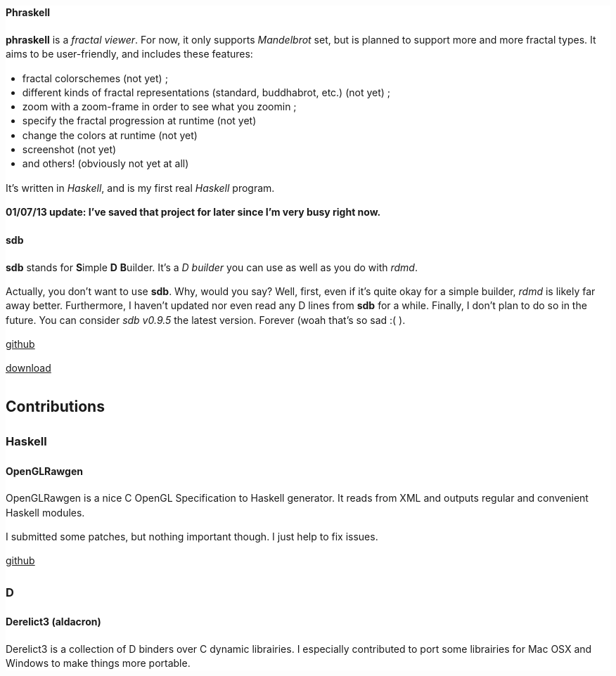#### Phraskell

**phraskell** is a *fractal viewer*. For now, it only supports *Mandelbrot*
set, but is planned to support more and more fractal types. It aims to be
user-friendly, and includes these features:

- fractal colorschemes (not yet) ;
- different kinds of fractal representations (standard, buddhabrot, etc.)
  (not yet) ;
- zoom with a zoom-frame in order to see what you zoomin ;
- specify the fractal progression at runtime (not yet)
- change the colors at runtime (not yet)
- screenshot (not yet)
- and others! (obviously not yet at all)

It’s written in *Haskell*, and is my first real *Haskell* program.

**01/07/13 update: I’ve saved that project for later since I’m very busy right
now.**


#### sdb

**sdb** stands for **S**imple **D** **B**uilder. It’s a *D builder* you can use
as well as you do with *rdmd*.

Actually, you don’t want to use **sdb**. Why, would you say? Well, first, even
if it’s quite okay for a simple builder, *rdmd* is likely far away better.
Furthermore, I haven’t updated nor even read any D lines from **sdb** for a
while. Finally, I don’t plan to do so in the future. You can consider *sdb*
*v0.9.5* the latest version. Forever (woah that’s so sad :( ).

[github](https://github.com/phaazon/sdb)

[download](https://github.com/phaazon/sdb/tags)

## Contributions

### Haskell

#### OpenGLRawgen

OpenGLRawgen is a nice C OpenGL Specification to Haskell generator. It reads from XML and outputs regular and convenient Haskell modules.

I submitted some patches, but nothing important though. I just help to fix issues.

[github](https://github.com/phaazon/OpenGLRaw)

### D

#### Derelict3 (aldacron)

Derelict3 is a collection of D binders over C dynamic librairies. I especially contributed to port some librairies for Mac OSX and Windows to make things more portable.
